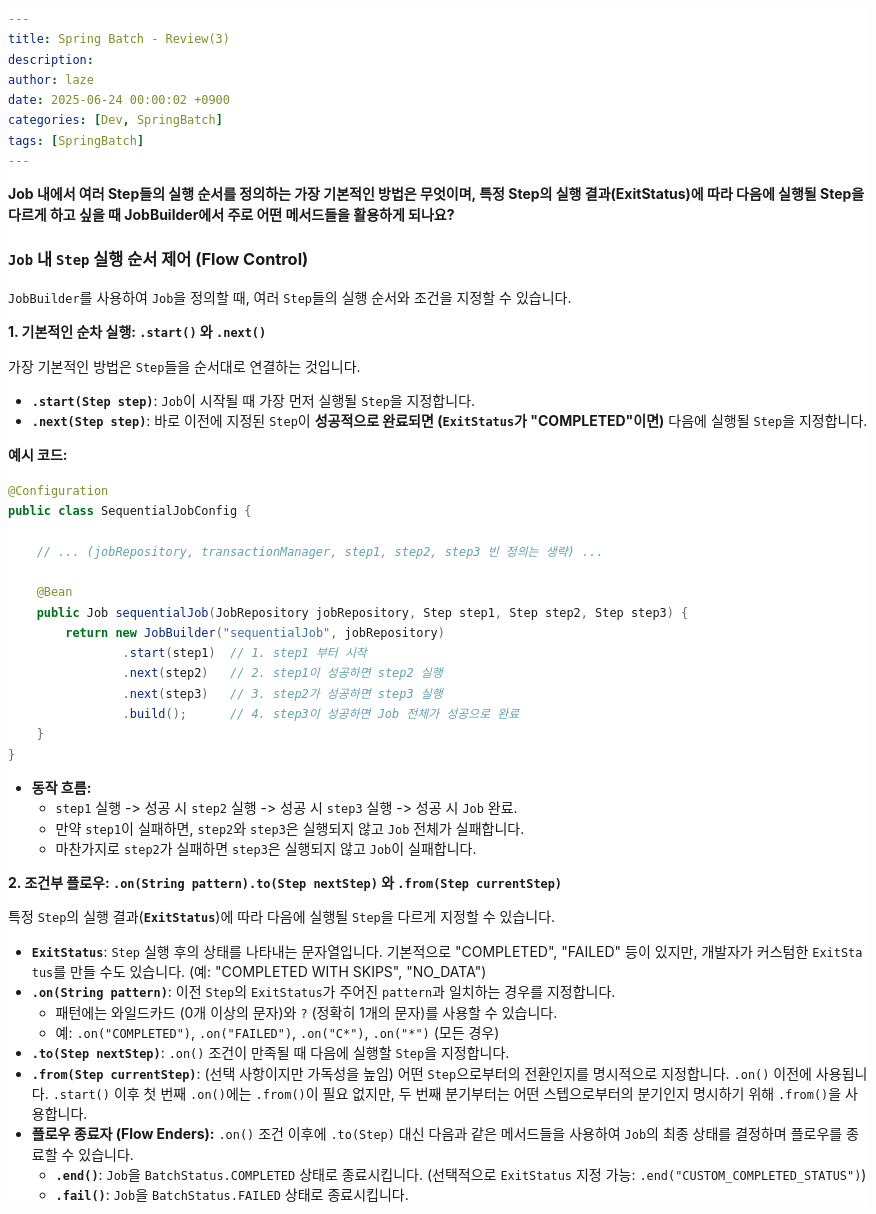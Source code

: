 ```yaml
---
title: Spring Batch - Review(3)
description: 
author: laze
date: 2025-06-24 00:00:02 +0900
categories: [Dev, SpringBatch]
tags: [SpringBatch]
---
```

**Job 내에서 여러 Step들의 실행 순서를 정의하는 가장 기본적인 방법은 무엇이며, 특정 Step의 실행 결과(ExitStatus)에 따라 다음에 실행될 Step을 다르게 하고 싶을 때 JobBuilder에서 주로 어떤 메서드들을 활용하게 되나요?**

### **`Job` 내 `Step` 실행 순서 제어 (Flow Control)**

`JobBuilder`를 사용하여 `Job`을 정의할 때, 여러 `Step`들의 실행 순서와 조건을 지정할 수 있습니다.

**1. 기본적인 순차 실행: `.start()` 와 `.next()`**

가장 기본적인 방법은 `Step`들을 순서대로 연결하는 것입니다.

- **`.start(Step step)`**: `Job`이 시작될 때 가장 먼저 실행될 `Step`을 지정합니다.
- **`.next(Step step)`**: 바로 이전에 지정된 `Step`이 **성공적으로 완료되면 (`ExitStatus`가 "COMPLETED"이면)** 다음에 실행될 `Step`을 지정합니다.

**예시 코드:**

```java
@Configuration
public class SequentialJobConfig {

    // ... (jobRepository, transactionManager, step1, step2, step3 빈 정의는 생략) ...

    @Bean
    public Job sequentialJob(JobRepository jobRepository, Step step1, Step step2, Step step3) {
        return new JobBuilder("sequentialJob", jobRepository)
                .start(step1)  // 1. step1 부터 시작
                .next(step2)   // 2. step1이 성공하면 step2 실행
                .next(step3)   // 3. step2가 성공하면 step3 실행
                .build();      // 4. step3이 성공하면 Job 전체가 성공으로 완료
    }
}
```

- **동작 흐름:**
  - `step1` 실행 -> 성공 시 `step2` 실행 -> 성공 시 `step3` 실행 -> 성공 시 `Job` 완료.
  - 만약 `step1`이 실패하면, `step2`와 `step3`은 실행되지 않고 `Job` 전체가 실패합니다.
  - 마찬가지로 `step2`가 실패하면 `step3`은 실행되지 않고 `Job`이 실패합니다.

**2. 조건부 플로우: `.on(String pattern).to(Step nextStep)` 와 `.from(Step currentStep)`**

특정 `Step`의 실행 결과(**`ExitStatus`**)에 따라 다음에 실행될 `Step`을 다르게 지정할 수 있습니다.

- **`ExitStatus`**: `Step` 실행 후의 상태를 나타내는 문자열입니다. 기본적으로 "COMPLETED", "FAILED" 등이 있지만, 개발자가 커스텀한 `ExitStatus`를 만들 수도 있습니다. (예: "COMPLETED WITH SKIPS", "NO_DATA")
- **`.on(String pattern)`**: 이전 `Step`의 `ExitStatus`가 주어진 `pattern`과 일치하는 경우를 지정합니다.
  - 패턴에는 와일드카드  (0개 이상의 문자)와 `?` (정확히 1개의 문자)를 사용할 수 있습니다.
  - 예: `.on("COMPLETED")`, `.on("FAILED")`, `.on("C*")`, `.on("*")` (모든 경우)
- **`.to(Step nextStep)`**: `.on()` 조건이 만족될 때 다음에 실행할 `Step`을 지정합니다.
- **`.from(Step currentStep)`**: (선택 사항이지만 가독성을 높임) 어떤 `Step`으로부터의 전환인지를 명시적으로 지정합니다. `.on()` 이전에 사용됩니다. `.start()` 이후 첫 번째 `.on()`에는 `.from()`이 필요 없지만, 두 번째 분기부터는 어떤 스텝으로부터의 분기인지 명시하기 위해 `.from()`을 사용합니다.
- **플로우 종료자 (Flow Enders):** `.on()` 조건 이후에 `.to(Step)` 대신 다음과 같은 메서드들을 사용하여 `Job`의 최종 상태를 결정하며 플로우를 종료할 수 있습니다.
  - **`.end()`**: `Job`을 `BatchStatus.COMPLETED` 상태로 종료시킵니다. (선택적으로 `ExitStatus` 지정 가능: `.end("CUSTOM_COMPLETED_STATUS")`)
  - **`.fail()`**: `Job`을 `BatchStatus.FAILED` 상태로 종료시킵니다.
